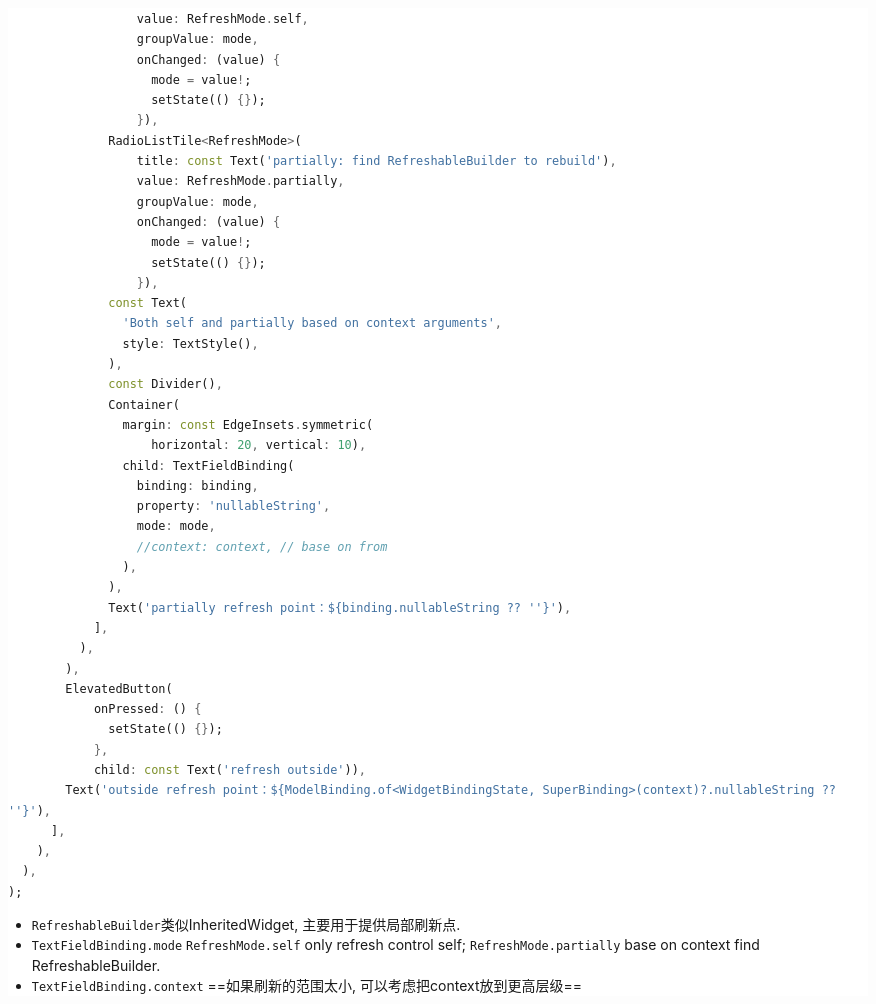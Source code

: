 ```dart
                  value: RefreshMode.self,
                  groupValue: mode,
                  onChanged: (value) {
                    mode = value!;
                    setState(() {});
                  }),
              RadioListTile<RefreshMode>(
                  title: const Text('partially: find RefreshableBuilder to rebuild'),
                  value: RefreshMode.partially,
                  groupValue: mode,
                  onChanged: (value) {
                    mode = value!;
                    setState(() {});
                  }),
              const Text(
                'Both self and partially based on context arguments',
                style: TextStyle(),
              ),
              const Divider(),
              Container(
                margin: const EdgeInsets.symmetric(
                    horizontal: 20, vertical: 10),
                child: TextFieldBinding(
                  binding: binding,
                  property: 'nullableString',
                  mode: mode,
                  //context: context, // base on from
                ),
              ),
              Text('partially refresh point：${binding.nullableString ?? ''}'),
            ],
          ),
        ),
        ElevatedButton(
            onPressed: () {
              setState(() {});
            },
            child: const Text('refresh outside')),
        Text('outside refresh point：${ModelBinding.of<WidgetBindingState, SuperBinding>(context)?.nullableString ?? ''}'),
      ],
    ),
  ),
);
```

- `RefreshableBuilder`类似InheritedWidget, 主要用于提供局部刷新点.
- `TextFieldBinding.mode`  `RefreshMode.self` only refresh control self; `RefreshMode.partially` base on context find RefreshableBuilder.
- `TextFieldBinding.context` ==如果刷新的范围太小, 可以考虑把context放到更高层级==
